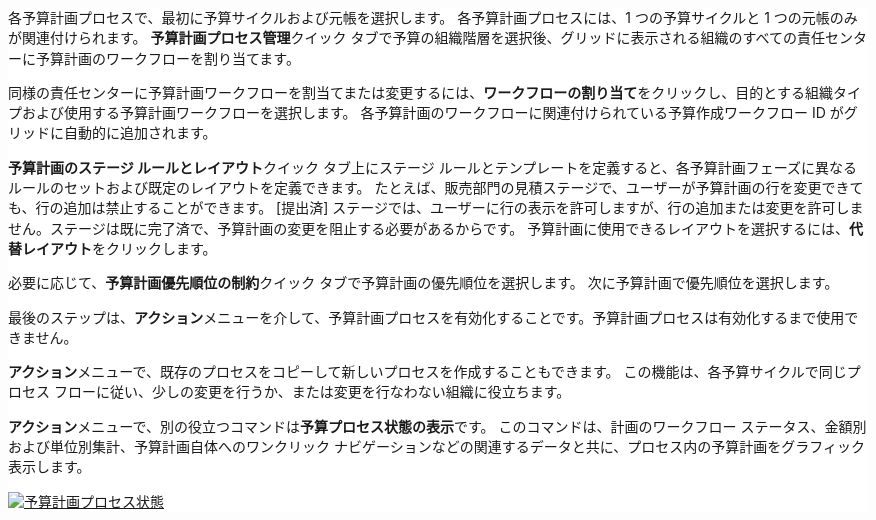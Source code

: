 各予算計画プロセスで、最初に予算サイクルおよび元帳を選択します。 各予算計画プロセスには、1 つの予算サイクルと 1 つの元帳のみが関連付けられます。 **予算計画プロセス管理**クイック タブで予算の組織階層を選択後、グリッドに表示される組織のすべての責任センターに予算計画のワークフローを割り当てます。 

同様の責任センターに予算計画ワークフローを割当てまたは変更するには、**ワークフローの割り当て**をクリックし、目的とする組織タイプおよび使用する予算計画ワークフローを選択します。 各予算計画のワークフローに関連付けられている予算作成ワークフロー ID がグリッドに自動的に追加されます。 

**予算計画のステージ ルールとレイアウト**クイック タブ上にステージ ルールとテンプレートを定義すると、各予算計画フェーズに異なるルールのセットおよび既定のレイアウトを定義できます。 たとえば、販売部門の見積ステージで、ユーザーが予算計画の行を変更できても、行の追加は禁止することができます。 [提出済] ステージでは、ユーザーに行の表示を許可しますが、行の追加または変更を許可しません。ステージは既に完了済で、予算計画の変更を阻止する必要があるからです。 予算計画に使用できるレイアウトを選択するには、**代替レイアウト**をクリックします。 

必要に応じて、**予算計画優先順位の制約**クイック タブで予算計画の優先順位を選択します。 次に予算計画で優先順位を選択します。 

最後のステップは、**アクション**メニューを介して、予算計画プロセスを有効化することです。予算計画プロセスは有効化するまで使用できません。 

**アクション**メニューで、既存のプロセスをコピーして新しいプロセスを作成することもできます。 この機能は、各予算サイクルで同じプロセス フローに従い、少しの変更を行うか、または変更を行なわない組織に役立ちます。 

**アクション**メニューで、別の役立つコマンドは**予算プロセス状態の表示**です。 このコマンドは、計画のワークフロー ステータス、金額別および単位別集計、予算計画自体へのワンクリック ナビゲーションなどの関連するデータと共に、プロセス内の予算計画をグラフィック表示します。

[![予算計画プロセス状態](./media/budgetplanningprocessstatus-300x171.png)](./media/budgetplanningprocessstatus.png)



